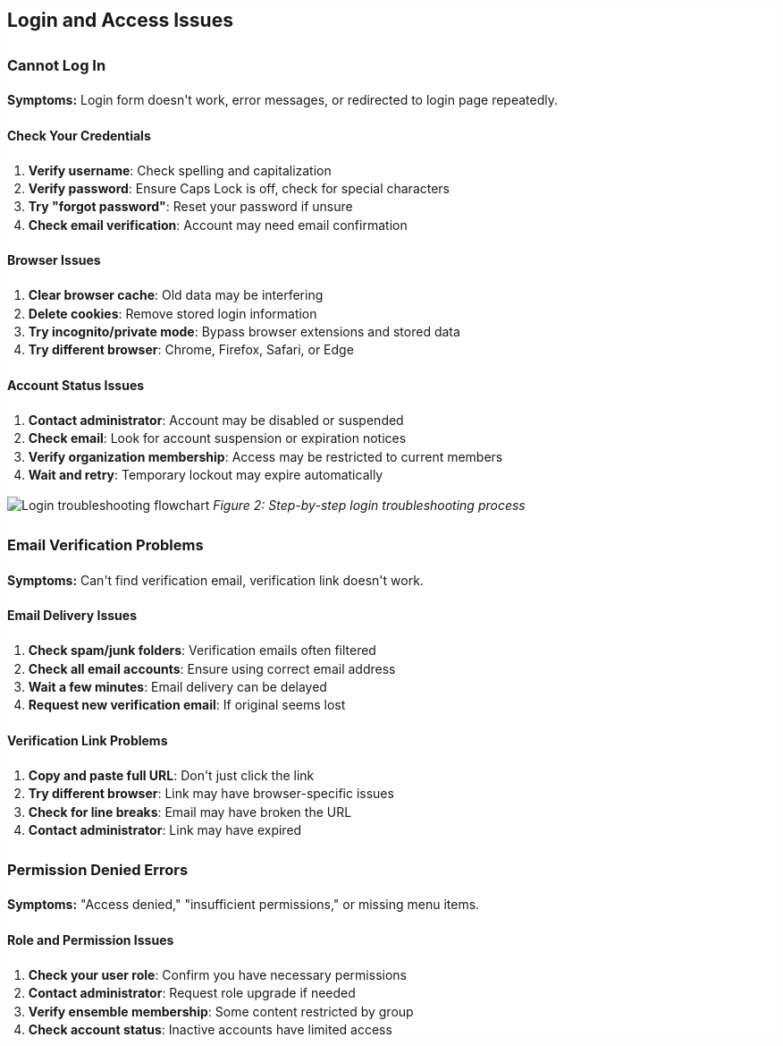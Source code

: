 
## Login and Access Issues

### Cannot Log In
**Symptoms:** Login form doesn't work, error messages, or redirected to login page repeatedly.

#### Check Your Credentials
1. **Verify username**: Check spelling and capitalization
2. **Verify password**: Ensure Caps Lock is off, check for special characters
3. **Try "forgot password"**: Reset your password if unsure
4. **Check email verification**: Account may need email confirmation

#### Browser Issues
1. **Clear browser cache**: Old data may be interfering
2. **Delete cookies**: Remove stored login information
3. **Try incognito/private mode**: Bypass browser extensions and stored data
4. **Try different browser**: Chrome, Firefox, Safari, or Edge

#### Account Status Issues
1. **Contact administrator**: Account may be disabled or suspended
2. **Check email**: Look for account suspension or expiration notices
3. **Verify organization membership**: Access may be restricted to current members
4. **Wait and retry**: Temporary lockout may expire automatically

![Login troubleshooting flowchart](images/screenshots/login-troubleshooting.png)
*Figure 2: Step-by-step login troubleshooting process*

### Email Verification Problems
**Symptoms:** Can't find verification email, verification link doesn't work.

#### Email Delivery Issues
1. **Check spam/junk folders**: Verification emails often filtered
2. **Check all email accounts**: Ensure using correct email address
3. **Wait a few minutes**: Email delivery can be delayed
4. **Request new verification email**: If original seems lost

#### Verification Link Problems
1. **Copy and paste full URL**: Don't just click the link
2. **Try different browser**: Link may have browser-specific issues
3. **Check for line breaks**: Email may have broken the URL
4. **Contact administrator**: Link may have expired

### Permission Denied Errors
**Symptoms:** "Access denied," "insufficient permissions," or missing menu items.

#### Role and Permission Issues
1. **Check your user role**: Confirm you have necessary permissions
2. **Contact administrator**: Request role upgrade if needed
3. **Verify ensemble membership**: Some content restricted by group
4. **Check account status**: Inactive accounts have limited access
